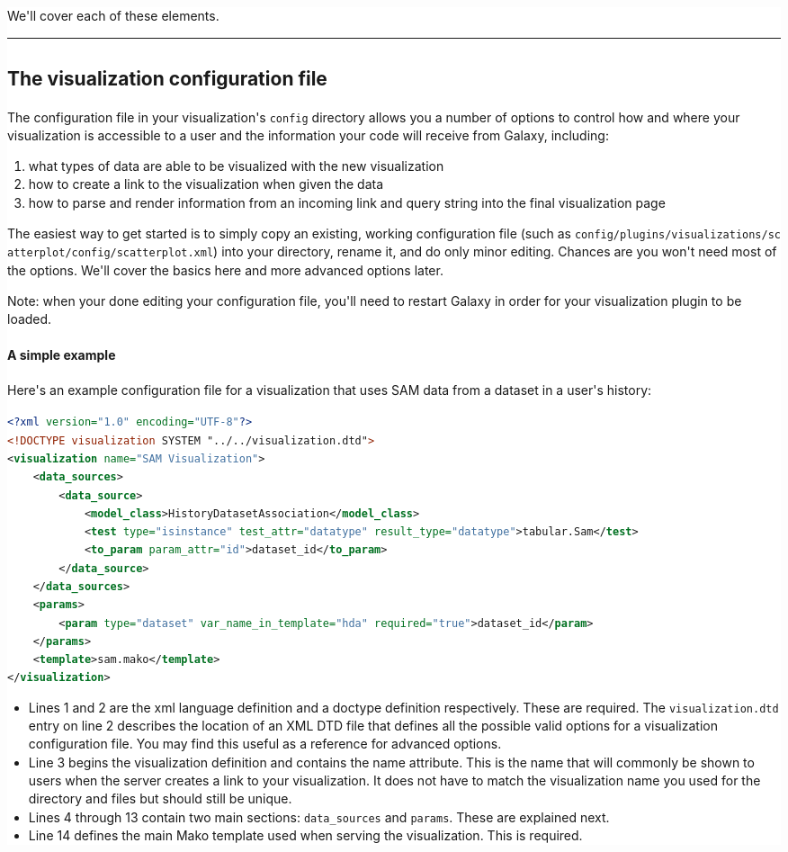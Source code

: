 
We'll cover each of these elements.


---
## The visualization configuration file

The configuration file in your visualization's `config` directory allows you a number of options to control how and
where your visualization is accessible to a user and the information your code will receive from Galaxy, including:

1. what types of data are able to be visualized with the new visualization
2. how to create a link to the visualization when given the data
3. how to parse and render information from an incoming link and query string into the final visualization page

The easiest way to get started is to simply copy an existing, working configuration file (such as
`config/plugins/visualizations/scatterplot/config/scatterplot.xml`) into your directory, rename it, and do only minor
editing. Chances are you won't need most of the options. We'll cover the basics here and more advanced options later.

Note: when your done editing your configuration file, you'll need to restart Galaxy in order for your visualization
plugin to be loaded.


#### A simple example

Here's an example configuration file for a visualization that uses SAM data from a dataset in a user's history:
```xml
<?xml version="1.0" encoding="UTF-8"?>
<!DOCTYPE visualization SYSTEM "../../visualization.dtd">
<visualization name="SAM Visualization">
    <data_sources>
        <data_source>
            <model_class>HistoryDatasetAssociation</model_class>
            <test type="isinstance" test_attr="datatype" result_type="datatype">tabular.Sam</test>
            <to_param param_attr="id">dataset_id</to_param>
        </data_source>
    </data_sources>
    <params>
        <param type="dataset" var_name_in_template="hda" required="true">dataset_id</param>
    </params>
    <template>sam.mako</template>
</visualization>
```


* Lines 1 and 2 are the xml language definition and a doctype definition respectively. These are required. The
  `visualization.dtd` entry on line 2 describes the location of an XML DTD file that defines all the possible
  valid options for a visualization configuration file. You may find this useful as a reference for advanced options.
* Line 3 begins the visualization definition and contains the name attribute. This is the name that will commonly be
  shown to users when the server creates a link to your visualization. It does not have to match the visualization name
  you used for the directory and files but should still be unique.
* Lines 4 through 13 contain two main sections: `data_sources` and `params`. These are explained next.
* Line 14 defines the main Mako template used when serving the visualization. This is required.
